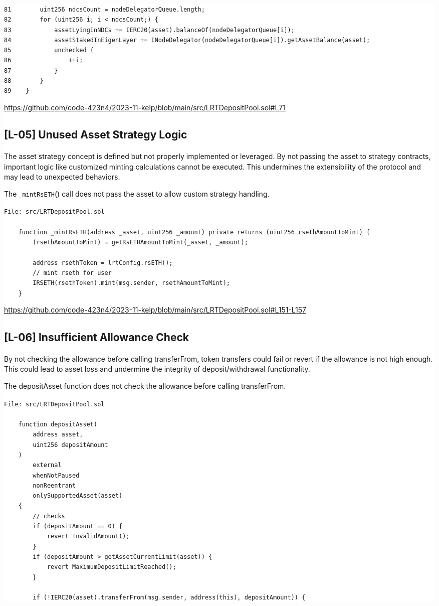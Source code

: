 ```solidity
81        uint256 ndcsCount = nodeDelegatorQueue.length;
82        for (uint256 i; i < ndcsCount;) {
83            assetLyingInNDCs += IERC20(asset).balanceOf(nodeDelegatorQueue[i]);
84            assetStakedInEigenLayer += INodeDelegator(nodeDelegatorQueue[i]).getAssetBalance(asset);
85            unchecked {
86                ++i;
87            }
88        }
89    }
```

https://github.com/code-423n4/2023-11-kelp/blob/main/src/LRTDepositPool.sol#L71

## [L-05] Unused Asset Strategy Logic

The asset strategy concept is defined but not properly implemented or leveraged. By not passing the asset to strategy contracts, important logic like customized minting calculations cannot be executed. This undermines the extensibility of the protocol and may lead to unexpected behaviors.

The `_mintRsETH`() call does not pass the asset to allow custom strategy handling.

```solidity
File: src/LRTDepositPool.sol

    function _mintRsETH(address _asset, uint256 _amount) private returns (uint256 rsethAmountToMint) {
        (rsethAmountToMint) = getRsETHAmountToMint(_asset, _amount);

        address rsethToken = lrtConfig.rsETH();
        // mint rseth for user
        IRSETH(rsethToken).mint(msg.sender, rsethAmountToMint);
    }
```

https://github.com/code-423n4/2023-11-kelp/blob/main/src/LRTDepositPool.sol#L151-L157

## [L-06] Insufficient Allowance Check

By not checking the allowance before calling transferFrom, token transfers could fail or revert if the allowance is not high enough. This could lead to asset loss and undermine the integrity of deposit/withdrawal functionality.

The depositAsset function does not check the allowance before calling transferFrom.

```solidity
File: src/LRTDepositPool.sol

    function depositAsset(
        address asset,
        uint256 depositAmount
    )
        external
        whenNotPaused
        nonReentrant
        onlySupportedAsset(asset)
    {
        // checks
        if (depositAmount == 0) {
            revert InvalidAmount();
        }
        if (depositAmount > getAssetCurrentLimit(asset)) {
            revert MaximumDepositLimitReached();
        }

        if (!IERC20(asset).transferFrom(msg.sender, address(this), depositAmount)) {
```